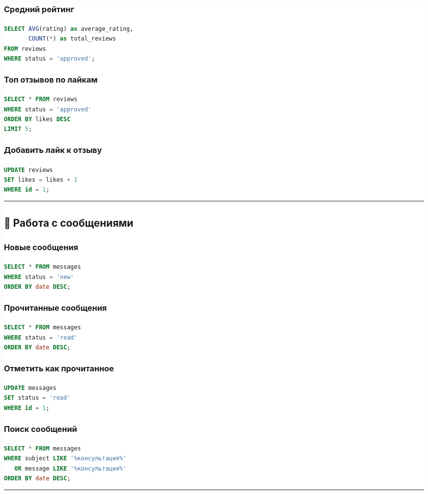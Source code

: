 ### Средний рейтинг
```sql
SELECT AVG(rating) as average_rating,
       COUNT(*) as total_reviews
FROM reviews 
WHERE status = 'approved';
```

### Топ отзывов по лайкам
```sql
SELECT * FROM reviews 
WHERE status = 'approved'
ORDER BY likes DESC 
LIMIT 5;
```

### Добавить лайк к отзыву
```sql
UPDATE reviews 
SET likes = likes + 1 
WHERE id = 1;
```

---

## 📧 Работа с сообщениями

### Новые сообщения
```sql
SELECT * FROM messages 
WHERE status = 'new'
ORDER BY date DESC;
```

### Прочитанные сообщения
```sql
SELECT * FROM messages 
WHERE status = 'read'
ORDER BY date DESC;
```

### Отметить как прочитанное
```sql
UPDATE messages 
SET status = 'read'
WHERE id = 1;
```

### Поиск сообщений
```sql
SELECT * FROM messages 
WHERE subject LIKE '%консультация%'
   OR message LIKE '%консультация%'
ORDER BY date DESC;
```

---